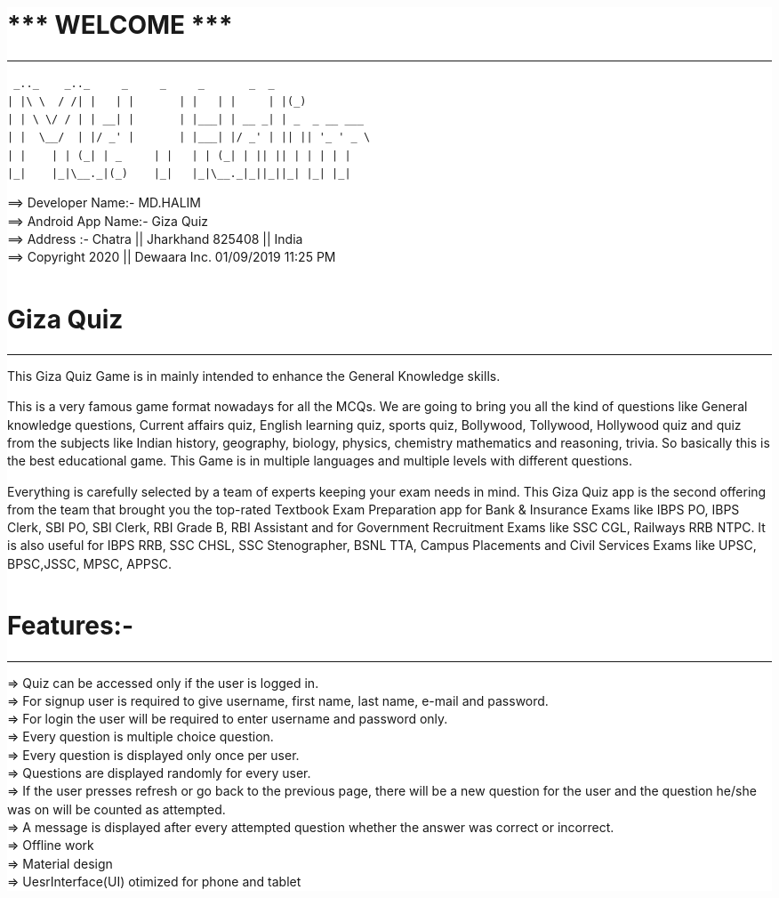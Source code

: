 #                       *** WELCOME ***
-----------------------------------------



	 _.._    _.._     _	    _     _       _  _
	| |\ \	/ /| |   | |	   | |   | |     | |(_)
	| | \ \/ / | | __| |	   | |___| | __ _| | _  _ __ ___
	| |  \__/  | |/ _' |	   | |___| |/ _' | || || '_ ' _ \
	| |	   | | (_| | _	   | |   | | (_| | || || | | | | |
 	|_|	   |_|\__._|(_)    |_|   |_|\__._|_||_||_| |_| |_|



==> Developer Name:- MD.HALIM\
==> Android App Name:- Giza Quiz\
==> Address :- Chatra || Jharkhand 825408 || India\
==> Copyright 2020 || Dewaara Inc. 01/09/2019 11:25 PM

# Giza Quiz
----------
This Giza Quiz Game is in mainly intended to enhance the General Knowledge skills.

This is a very famous game format nowadays for all the MCQs. We are going to bring you all the kind of questions like General knowledge questions, Current affairs quiz, English learning quiz, sports quiz, Bollywood, Tollywood, Hollywood quiz and quiz from the subjects like Indian history, geography, biology, physics, chemistry mathematics and reasoning, trivia. So basically this is the best educational game. This Game is in multiple languages and multiple levels with different questions.

Everything is carefully selected by a team of experts keeping your exam needs in mind. This Giza  Quiz app is the second offering from the team that brought you the top-rated Textbook Exam Preparation app for Bank & Insurance Exams like IBPS PO, IBPS Clerk, SBI PO, SBI Clerk, RBI Grade B, RBI Assistant and for Government Recruitment Exams like SSC CGL, Railways RRB NTPC. It is also useful for IBPS RRB, SSC CHSL, SSC Stenographer, BSNL TTA, Campus Placements and Civil Services Exams like UPSC, BPSC,JSSC, MPSC, APPSC.


# Features:-
----------
=> Quiz can be accessed only if the user is logged in.\
=> For signup user is required to give username, first name, last name, e-mail and password.\
=> For login the user will be required to enter username and password only.\
=> Every question is multiple choice question.\
=> Every question is displayed only once per user.\
=> Questions are displayed randomly for every user.\
=> If the user presses refresh or go back to the previous page, there will be a new question for the user and the question he/she was on will be counted as attempted.\
=> A message is displayed after every attempted question whether the answer was correct or incorrect.\
=> Offline work\
=> Material design\
=> UesrInterface(UI) otimized for phone and tablet
